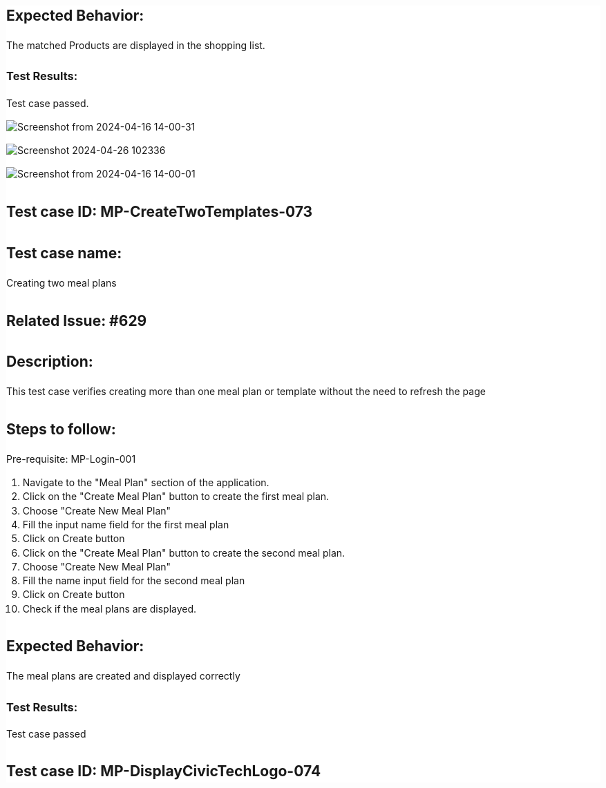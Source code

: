 

## Expected Behavior:
The matched Products are displayed in the shopping list.

### Test Results:
Test case passed.

![Screenshot from 2024-04-16 14-00-31](https://github.com/CivicTechFredericton/mealplanner/assets/99453690/cadf732e-64e5-45b8-9180-83cd3e7c304b)

![Screenshot 2024-04-26 102336](https://github.com/CivicTechFredericton/mealplanner/assets/99453690/5f514435-6757-4072-b21a-3db49b8b7b67)

![Screenshot from 2024-04-16 14-00-01](https://github.com/CivicTechFredericton/mealplanner/assets/99453690/d6037fc1-1bfe-4cfb-8439-2c2ad9b8c55c)


## <a id="073">Test case ID: MP-CreateTwoTemplates-073</a>


## Test case name:
Creating two meal plans

## Related Issue: #629

## Description:
This test case verifies creating more than one meal plan or template without the need to refresh the page

## Steps to follow:
Pre-requisite: MP-Login-001
1. Navigate to the "Meal Plan" section of the application.
2. Click on the "Create Meal Plan" button to create the first meal plan.
3. Choose "Create New Meal Plan"
4. Fill  the input name field for the first meal plan
5. Click on Create button
6. Click on the "Create Meal Plan" button to create the second meal plan.
7. Choose "Create New Meal Plan"
8. Fill the name input field for the second meal plan
9. Click on Create button
10. Check if the meal plans are displayed.


## Expected Behavior:
The meal plans are created and displayed correctly

### Test Results:
Test case passed

## <a id="074">Test case ID: MP-DisplayCivicTechLogo-074</a>
